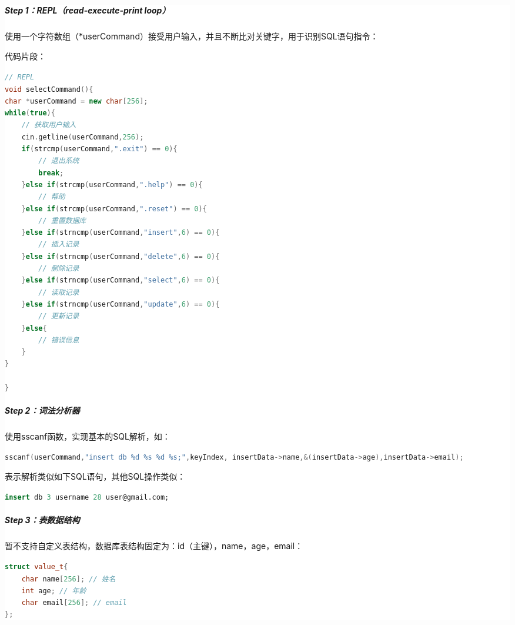 ##### Step 1：REPL（read-execute-print loop）

使用一个字符数组（*userCommand）接受用户输入，并且不断比对关键字，用于识别SQL语句指令：

代码片段：

```c++
// REPL
void selectCommand(){
char *userCommand = new char[256];
while(true){
	// 获取用户输入
	cin.getline(userCommand,256);
	if(strcmp(userCommand,".exit") == 0){
		// 退出系统
		break;
    }else if(strcmp(userCommand,".help") == 0){
    	// 帮助
    }else if(strcmp(userCommand,".reset") == 0){
    	// 重置数据库
    }else if(strncmp(userCommand,"insert",6) == 0){
    	// 插入记录
    }else if(strncmp(userCommand,"delete",6) == 0){
    	// 删除记录	    	
    }else if(strncmp(userCommand,"select",6) == 0){
    	// 读取记录
    }else if(strncmp(userCommand,"update",6) == 0){
    	// 更新记录
    }else{
    	// 错误信息
    }
}

}
```
##### Step 2：词法分析器

使用sscanf函数，实现基本的SQL解析，如：

```c++
sscanf(userCommand,"insert db %d %s %d %s;",keyIndex, insertData->name,&(insertData->age),insertData->email);
```

表示解析类似如下SQL语句，其他SQL操作类似：

```sql
insert db 3 username 28 user@gmail.com;
```

##### Step 3：表数据结构

暂不支持自定义表结构，数据库表结构固定为：id（主键），name，age，email：

```c++
struct value_t{
    char name[256]; // 姓名
    int age; // 年龄
    char email[256]; // email
};
```
